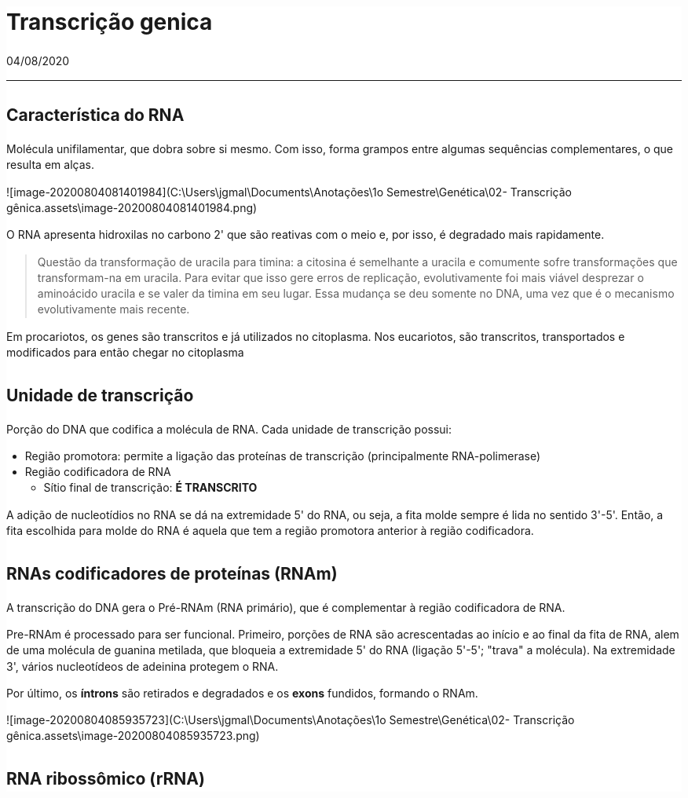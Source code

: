 # Transcrição genica

04/08/2020

----

## Característica do RNA

Molécula unifilamentar, que dobra sobre si mesmo. Com isso, forma grampos entre algumas sequências complementares, o que resulta em alças.

![image-20200804081401984](C:\Users\jgmal\Documents\Anotações\1o Semestre\Genética\02- Transcrição gênica.assets\image-20200804081401984.png)

O RNA apresenta hidroxilas no carbono 2' que são reativas com o meio e, por isso, é degradado mais rapidamente.

> Questão da transformação de uracila para timina: a citosina é semelhante a uracila e comumente sofre transformações que transformam-na em uracila. Para evitar que isso gere erros de replicação, evolutivamente foi mais viável desprezar o aminoácido uracila e se valer da timina em seu lugar. Essa mudança se deu somente no DNA, uma vez que é o mecanismo evolutivamente mais recente. 

Em procariotos, os genes são transcritos e já utilizados no citoplasma. Nos eucariotos, são transcritos, transportados e modificados para então chegar no citoplasma

## Unidade de transcrição

Porção do DNA que codifica a molécula de RNA. Cada unidade de transcrição possui:

* Região promotora: permite a ligação das proteínas de transcrição (principalmente RNA-polimerase)
* Região codificadora de RNA
  * Sítio final de transcrição: **É TRANSCRITO**

A adição de nucleotídios no RNA se dá na extremidade 5' do RNA, ou seja, a fita molde sempre é lida no sentido 3'-5'. Então, a fita escolhida para molde do RNA é aquela que tem a região promotora anterior à região codificadora.

## RNAs codificadores de proteínas (RNAm)

A transcrição do DNA gera o Pré-RNAm (RNA primário), que é complementar à região codificadora de RNA.

Pre-RNAm é processado para ser funcional. Primeiro, porções de RNA são acrescentadas ao início e ao final da fita de RNA, alem de uma molécula de guanina metilada, que bloqueia a extremidade 5' do RNA (ligação 5'-5'; "trava" a molécula). Na extremidade 3', vários nucleotídeos de adeinina protegem o RNA.

Por último, os **íntrons** são retirados e degradados e os **exons** fundidos, formando o RNAm.

![image-20200804085935723](C:\Users\jgmal\Documents\Anotações\1o Semestre\Genética\02- Transcrição gênica.assets\image-20200804085935723.png)

## RNA ribossômico (rRNA)

